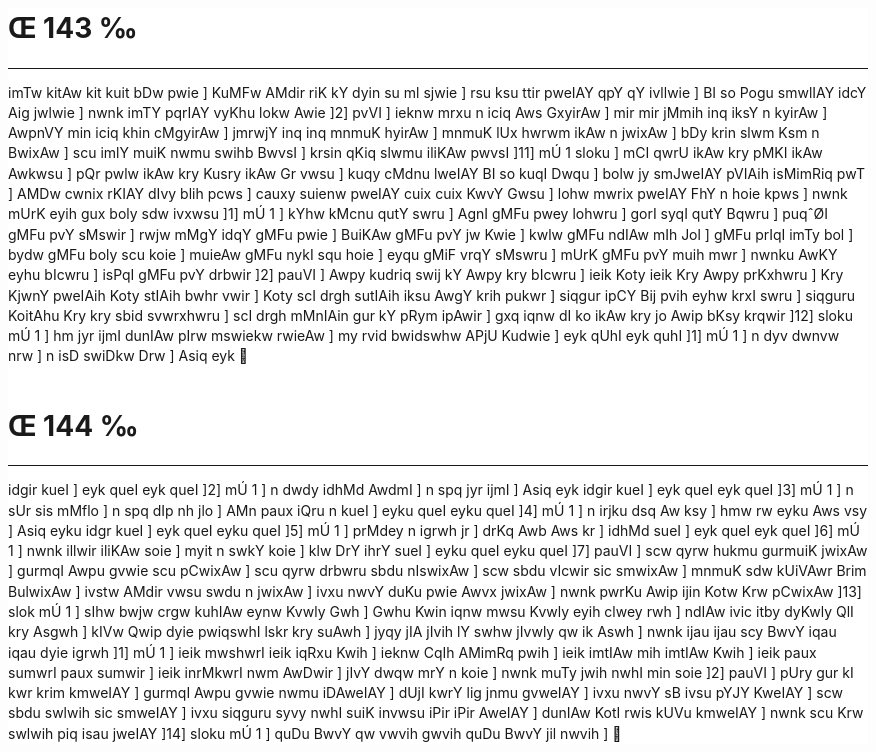 # Œ 143 ‰
---
imTw kitAw kit kuit bDw pwie ] KuMFw AMdir riK kY dyin su ml sjwie
] rsu ksu ttir pweIAY qpY qY ivllwie ] BI so Pogu smwlIAY idcY Aig
jwlwie ] nwnk imTY pqrIAY vyKhu lokw Awie ]2] pvVI ] ieknw mrxu n
iciq Aws GxyirAw ] mir mir jMmih inq iksY n kyirAw ] AwpnVY min
iciq khin cMgyirAw ] jmrwjY inq inq mnmuK hyirAw ] mnmuK lUx
hwrwm ikAw n jwixAw ] bDy krin slwm Ksm n BwixAw ] scu imlY muiK
nwmu swihb BwvsI ] krsin qKiq slwmu iliKAw pwvsI ]11] mÚ 1 sloku
] mCI qwrU ikAw kry pMKI ikAw Awkwsu ] pQr pwlw ikAw kry Kusry ikAw
Gr vwsu ] kuqy cMdnu lweIAY BI so kuqI Dwqu ] bolw jy smJweIAY pVIAih
isMimRiq pwT ] AMDw cwnix rKIAY dIvy blih pcws ] cauxy suienw pweIAY
cuix cuix KwvY Gwsu ] lohw mwrix pweIAY FhY n hoie kpws ] nwnk mUrK
eyih gux boly sdw ivxwsu ]1] mÚ 1 ] kYhw kMcnu qutY swru ] AgnI gMFu
pwey lohwru ] gorI syqI qutY Bqwru ] puqˆØI gMFu pvY sMswir ] rwjw mMgY idqY
gMFu pwie ] BuiKAw gMFu pvY jw Kwie ] kwlw gMFu ndIAw mIh Jol ] gMFu
prIqI imTy bol ] bydw gMFu boly scu koie ] muieAw gMFu nykI squ hoie ] eyqu
gMiF vrqY sMswru ] mUrK gMFu pvY muih mwr ] nwnku AwKY eyhu bIcwru ]
isPqI gMFu pvY drbwir ]2] pauVI ] Awpy kudriq swij kY Awpy kry bIcwru
] ieik Koty ieik Kry Awpy prKxhwru ] Kry KjwnY pweIAih Koty stIAih
bwhr vwir ] Koty scI drgh sutIAih iksu AwgY krih pukwr ] siqgur
ipCY Bij pvih eyhw krxI swru ] siqguru KoitAhu Kry kry sbid svwrxhwru
] scI drgh mMnIAin gur kY pRym ipAwir ] gxq iqnw dI ko ikAw kry jo
Awip bKsy krqwir ]12] sloku mÚ 1 ] hm jyr ijmI dunIAw pIrw
mswiekw rwieAw ] my rvid bwidswhw APjU Kudwie ] eyk qUhI eyk quhI
]1] mÚ 1 ] n dyv dwnvw nrw ] n isD swiDkw Drw ] Asiq eyk

# Œ 144 ‰
---
idgir kueI ] eyk queI eyk queI ]2] mÚ 1 ] n dwdy idhMd AwdmI ] n
spq jyr ijmI ] Asiq eyk idgir kueI ] eyk queI eyk queI ]3] mÚ 1 ]
n sUr sis mMflo ] n spq dIp nh jlo ] AMn paux iQru n kueI ] eyku
queI eyku queI ]4] mÚ 1 ] n irjku dsq Aw ksy ] hmw rw eyku Aws vsy
] Asiq eyku idgr kueI ] eyk queI eyku queI ]5] mÚ 1 ] prMdey n
igrwh jr ] drKq Awb Aws kr ] idhMd sueI ] eyk queI eyk queI ]6]
mÚ 1 ] nwnk illwir iliKAw soie ] myit n swkY koie ] klw DrY ihrY
sueI ] eyku queI eyku queI ]7] pauVI ] scw qyrw hukmu gurmuiK jwixAw ]
gurmqI Awpu gvwie scu pCwixAw ] scu qyrw drbwru sbdu nIswixAw ]
scw sbdu vIcwir sic smwixAw ] mnmuK sdw kUiVAwr Brim BulwixAw ]
ivstw AMdir vwsu swdu n jwixAw ] ivxu nwvY duKu pwie Awvx jwixAw ]
nwnk pwrKu Awip ijin Kotw Krw pCwixAw ]13] slok mÚ 1 ] sIhw bwjw
crgw kuhIAw eynw Kvwly Gwh ] Gwhu Kwin iqnw mwsu Kvwly eyih clwey rwh
] ndIAw ivic itby dyKwly QlI kry Asgwh ] kIVw Qwip dyie pwiqswhI
lskr kry suAwh ] jyqy jIA jIvih lY swhw jIvwly qw ik Aswh ] nwnk
ijau ijau scy BwvY iqau iqau dyie igrwh ]1] mÚ 1 ] ieik mwshwrI ieik
iqRxu Kwih ] ieknw CqIh AMimRq pwih ] ieik imtIAw mih imtIAw Kwih ]
ieik paux sumwrI paux sumwir ] ieik inrMkwrI nwm AwDwir ] jIvY dwqw
mrY n koie ] nwnk muTy jwih nwhI min soie ]2] pauVI ] pUry gur kI kwr
krim kmweIAY ] gurmqI Awpu gvwie nwmu iDAweIAY ] dUjI kwrY lig jnmu
gvweIAY ] ivxu nwvY sB ivsu pYJY KweIAY ] scw sbdu swlwih sic
smweIAY ] ivxu siqguru syvy nwhI suiK invwsu iPir iPir AweIAY ] dunIAw
KotI rwis kUVu kmweIAY ] nwnk scu Krw swlwih piq isau jweIAY ]14]
sloku mÚ 1 ] quDu BwvY qw vwvih gwvih quDu BwvY jil nwvih ]
